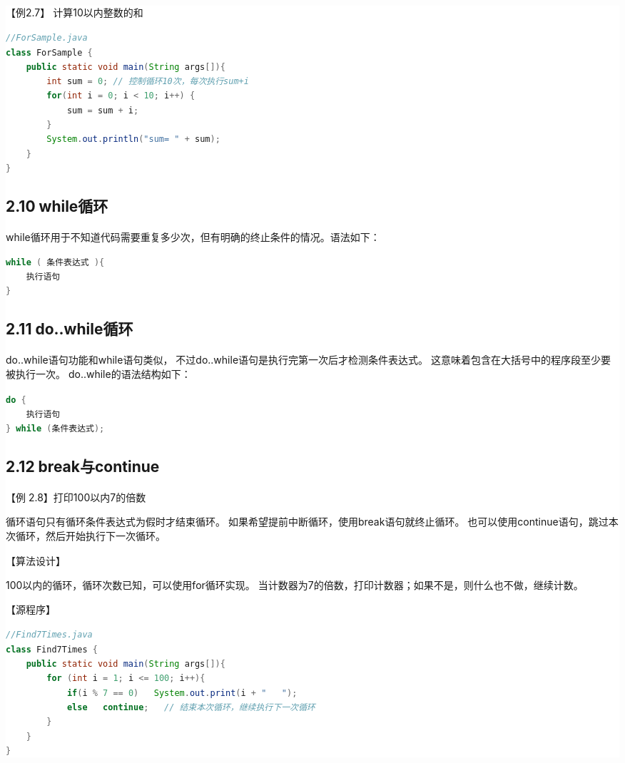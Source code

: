 【例2.7】 计算10以内整数的和  

```java
//ForSample.java 
class ForSample {   
    public static void main(String args[]){       
        int sum = 0; // 控制循环10次，每次执行sum+i      
        for(int i = 0; i < 10; i++) {           
            sum = sum + i;       
        }       
        System.out.println("sum= " + sum); 
    } 
} 
```

## 2.10 while循环

while循环用于不知道代码需要重复多少次，但有明确的终止条件的情况。语法如下：

```java
while ( 条件表达式 ){      
    执行语句 
} 
```

## 2.11  do..while循环

do..while语句功能和while语句类似，
不过do..while语句是执行完第一次后才检测条件表达式。
这意味着包含在大括号中的程序段至少要被执行一次。
do..while的语法结构如下：

```java
do {         
    执行语句 
} while (条件表达式);
```

## 2.12 break与continue

【例 2.8】打印100以内7的倍数

循环语句只有循环条件表达式为假时才结束循环。
如果希望提前中断循环，使用break语句就终止循环。
也可以使用continue语句，跳过本次循环，然后开始执行下一次循环。

【算法设计】

100以内的循环，循环次数已知，可以使用for循环实现。
当计数器为7的倍数，打印计数器；如果不是，则什么也不做，继续计数。

【源程序】

```java
//Find7Times.java 
class Find7Times {  
    public static void main(String args[]){   
        for (int i = 1; i <= 100; i++){      
            if(i % 7 == 0)   System.out.print(i + "   ");     
            else   continue;   // 结束本次循环，继续执行下一次循环   
        } 
    } 
}
```
